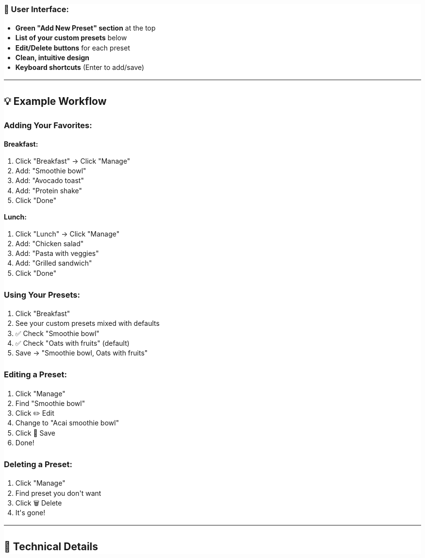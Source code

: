 ### 🎨 User Interface:
- **Green "Add New Preset" section** at the top
- **List of your custom presets** below
- **Edit/Delete buttons** for each preset
- **Clean, intuitive design**
- **Keyboard shortcuts** (Enter to add/save)

---

## 💡 Example Workflow

### Adding Your Favorites:

**Breakfast:**
1. Click "Breakfast" → Click "Manage"
2. Add: "Smoothie bowl"
3. Add: "Avocado toast"
4. Add: "Protein shake"
5. Click "Done"

**Lunch:**
1. Click "Lunch" → Click "Manage"
2. Add: "Chicken salad"
3. Add: "Pasta with veggies"
4. Add: "Grilled sandwich"
5. Click "Done"

### Using Your Presets:
1. Click "Breakfast"
2. See your custom presets mixed with defaults
3. ✅ Check "Smoothie bowl"
4. ✅ Check "Oats with fruits" (default)
5. Save → "Smoothie bowl, Oats with fruits"

### Editing a Preset:
1. Click "Manage"
2. Find "Smoothie bowl"
3. Click ✏️ Edit
4. Change to "Acai smoothie bowl"
5. Click 💾 Save
6. Done!

### Deleting a Preset:
1. Click "Manage"
2. Find preset you don't want
3. Click 🗑️ Delete
4. It's gone!

---

## 🔧 Technical Details
